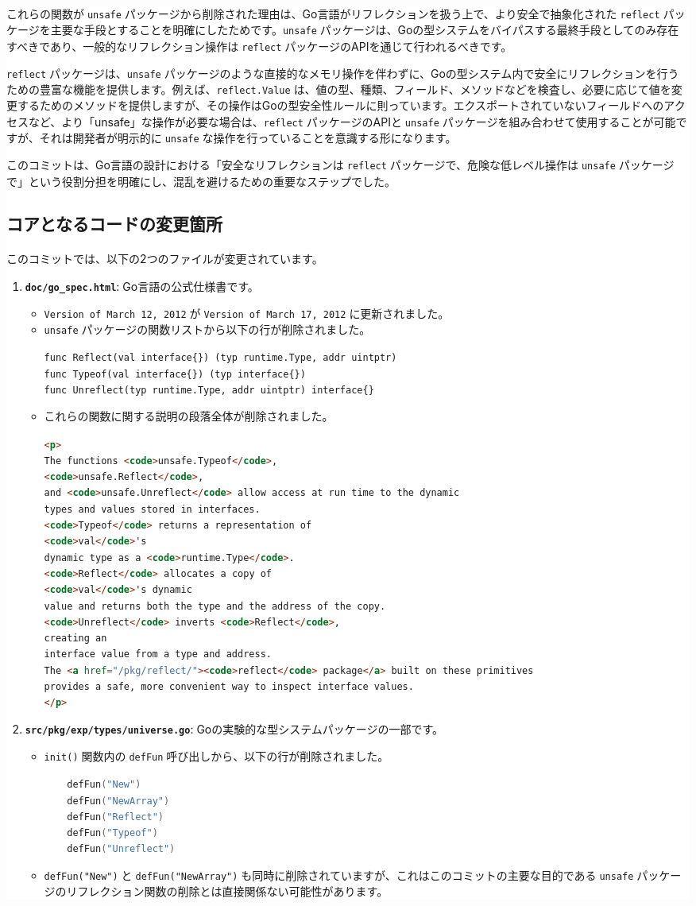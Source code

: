これらの関数が `unsafe` パッケージから削除された理由は、Go言語がリフレクションを扱う上で、より安全で抽象化された `reflect` パッケージを主要な手段とすることを明確にしたためです。`unsafe` パッケージは、Goの型システムをバイパスする最終手段としてのみ存在すべきであり、一般的なリフレクション操作は `reflect` パッケージのAPIを通じて行われるべきです。

`reflect` パッケージは、`unsafe` パッケージのような直接的なメモリ操作を伴わずに、Goの型システム内で安全にリフレクションを行うための豊富な機能を提供します。例えば、`reflect.Value` は、値の型、種類、フィールド、メソッドなどを検査し、必要に応じて値を変更するためのメソッドを提供しますが、その操作はGoの型安全性ルールに則っています。エクスポートされていないフィールドへのアクセスなど、より「unsafe」な操作が必要な場合は、`reflect` パッケージのAPIと `unsafe` パッケージを組み合わせて使用することが可能ですが、それは開発者が明示的に `unsafe` な操作を行っていることを意識する形になります。

このコミットは、Go言語の設計における「安全なリフレクションは `reflect` パッケージで、危険な低レベル操作は `unsafe` パッケージで」という役割分担を明確にし、混乱を避けるための重要なステップでした。

## コアとなるコードの変更箇所

このコミットでは、以下の2つのファイルが変更されています。

1.  **`doc/go_spec.html`**: Go言語の公式仕様書です。
    *   `Version of March 12, 2012` が `Version of March 17, 2012` に更新されました。
    *   `unsafe` パッケージの関数リストから以下の行が削除されました。
        ```html
        func Reflect(val interface{}) (typ runtime.Type, addr uintptr)
        func Typeof(val interface{}) (typ interface{})
        func Unreflect(typ runtime.Type, addr uintptr) interface{}
        ```
    *   これらの関数に関する説明の段落全体が削除されました。
        ```html
        <p>
        The functions <code>unsafe.Typeof</code>,
        <code>unsafe.Reflect</code>,
        and <code>unsafe.Unreflect</code> allow access at run time to the dynamic
        types and values stored in interfaces.
        <code>Typeof</code> returns a representation of
        <code>val</code>'s
        dynamic type as a <code>runtime.Type</code>.
        <code>Reflect</code> allocates a copy of
        <code>val</code>'s dynamic
        value and returns both the type and the address of the copy.
        <code>Unreflect</code> inverts <code>Reflect</code>,
        creating an
        interface value from a type and address.
        The <a href="/pkg/reflect/"><code>reflect</code> package</a> built on these primitives
        provides a safe, more convenient way to inspect interface values.
        </p>
        ```

2.  **`src/pkg/exp/types/universe.go`**: Goの実験的な型システムパッケージの一部です。
    *   `init()` 関数内の `defFun` 呼び出しから、以下の行が削除されました。
        ```go
        	defFun("New")
        	defFun("NewArray")
        	defFun("Reflect")
        	defFun("Typeof")
        	defFun("Unreflect")
        ```
    *   `defFun("New")` と `defFun("NewArray")` も同時に削除されていますが、これはこのコミットの主要な目的である `unsafe` パッケージのリフレクション関数の削除とは直接関係ない可能性があります。
